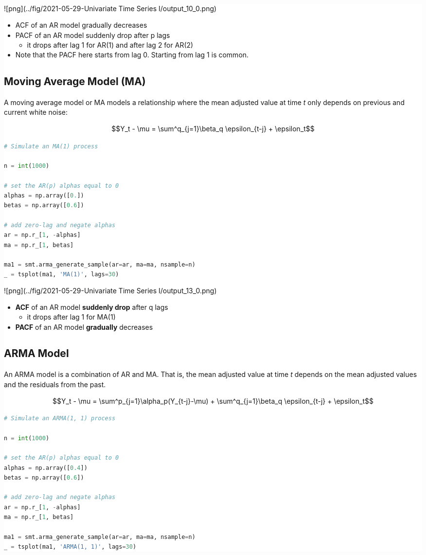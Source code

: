 ![png](../fig/2021-05-29-Univariate Time Series I/output_10_0.png)


* ACF of an AR model gradually decreases
* PACF of an AR model suddenly drop after p lags
    * it drops after lag 1 for AR(1) and after lag 2 for AR(2)
* Note that the PACF here starts from lag 0. Starting from lag 1 is common.

## Moving Average Model (MA)

A moving average model or MA models a relationship where the mean adjusted value at time $t$ only depends on previous and current white noise:

$$Y_t - \mu = \sum^q_{j=1}\beta_q \epsilon_{t-j} + \epsilon_t$$


```python
# Simulate an MA(1) process

n = int(1000)

# set the AR(p) alphas equal to 0
alphas = np.array([0.])
betas = np.array([0.6])

# add zero-lag and negate alphas
ar = np.r_[1, -alphas]
ma = np.r_[1, betas]

ma1 = smt.arma_generate_sample(ar=ar, ma=ma, nsample=n) 
_ = tsplot(ma1, 'MA(1)', lags=30)
```


![png](../fig/2021-05-29-Univariate Time Series I/output_13_0.png)


* **ACF** of an AR model **suddenly drop** after q lags
    * it drops after lag 1 for MA(1)
* **PACF** of an AR model **gradually** decreases

## ARMA Model

An ARMA model is a combination of AR and MA. That is, the mean adjusted value at time $t$ depends on the mean adjusted values and the residuals from the past.

$$Y_t - \mu = \sum^p_{j=1}\alpha_p(Y_{t-j}-\mu) + \sum^q_{j=1}\beta_q \epsilon_{t-j} + \epsilon_t$$


```python
# Simulate an ARMA(1, 1) process

n = int(1000)

# set the AR(p) alphas equal to 0
alphas = np.array([0.4])
betas = np.array([0.6])

# add zero-lag and negate alphas
ar = np.r_[1, -alphas]
ma = np.r_[1, betas]

ma1 = smt.arma_generate_sample(ar=ar, ma=ma, nsample=n) 
_ = tsplot(ma1, 'ARMA(1, 1)', lags=30)
```
